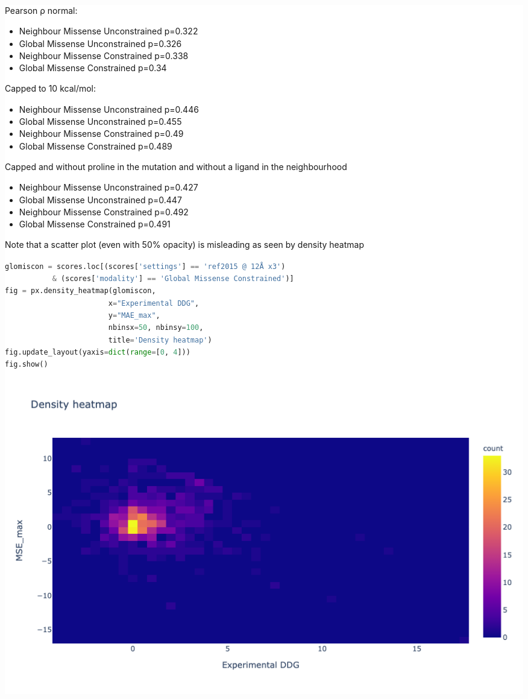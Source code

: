 Pearson &rho; normal:

* Neighbour Missense Unconstrained p=0.322
* Global Missense Unconstrained p=0.326
* Neighbour Missense Constrained p=0.338
* Global Missense Constrained p=0.34

Capped to 10 kcal/mol:

* Neighbour Missense Unconstrained p=0.446
* Global Missense Unconstrained p=0.455
* Neighbour Missense Constrained p=0.49
* Global Missense Constrained p=0.489

Capped and without proline in the mutation and without a ligand in the neighbourhood

* Neighbour Missense Unconstrained p=0.427
* Global Missense Unconstrained p=0.447
* Neighbour Missense Constrained p=0.492
* Global Missense Constrained p=0.491

Note that a scatter plot (even with 50% opacity) is misleading as seen by density heatmap

```python
glomiscon = scores.loc[(scores['settings'] == 'ref2015 @ 12Å x3') 
           & (scores['modality'] == 'Global Missense Constrained')]
fig = px.density_heatmap(glomiscon,
                        x="Experimental DDG",
                        y="MAE_max",
                        nbinsx=50, nbinsy=100,
                        title='Density heatmap')
fig.update_layout(yaxis=dict(range=[0, 4]))
fig.show()
```

![images/dense_mse.png](images/dense_mse.png)